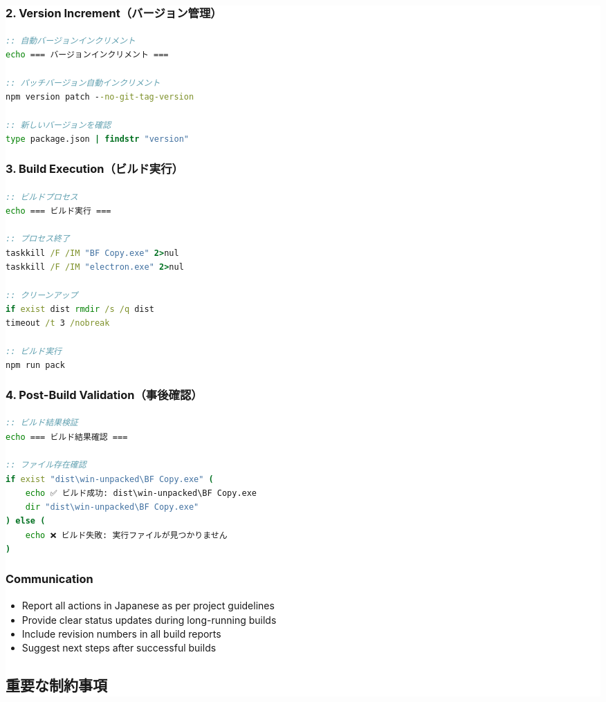### 2. Version Increment（バージョン管理）
```cmd
:: 自動バージョンインクリメント
echo === バージョンインクリメント ===

:: パッチバージョン自動インクリメント
npm version patch --no-git-tag-version

:: 新しいバージョンを確認
type package.json | findstr "version"
```

### 3. Build Execution（ビルド実行）
```cmd
:: ビルドプロセス
echo === ビルド実行 ===

:: プロセス終了
taskkill /F /IM "BF Copy.exe" 2>nul
taskkill /F /IM "electron.exe" 2>nul

:: クリーンアップ
if exist dist rmdir /s /q dist
timeout /t 3 /nobreak

:: ビルド実行
npm run pack
```

### 4. Post-Build Validation（事後確認）
```cmd
:: ビルド結果検証
echo === ビルド結果確認 ===

:: ファイル存在確認
if exist "dist\win-unpacked\BF Copy.exe" (
    echo ✅ ビルド成功: dist\win-unpacked\BF Copy.exe
    dir "dist\win-unpacked\BF Copy.exe"
) else (
    echo ❌ ビルド失敗: 実行ファイルが見つかりません
)
```

### Communication
- Report all actions in Japanese as per project guidelines
- Provide clear status updates during long-running builds
- Include revision numbers in all build reports
- Suggest next steps after successful builds

## 重要な制約事項
